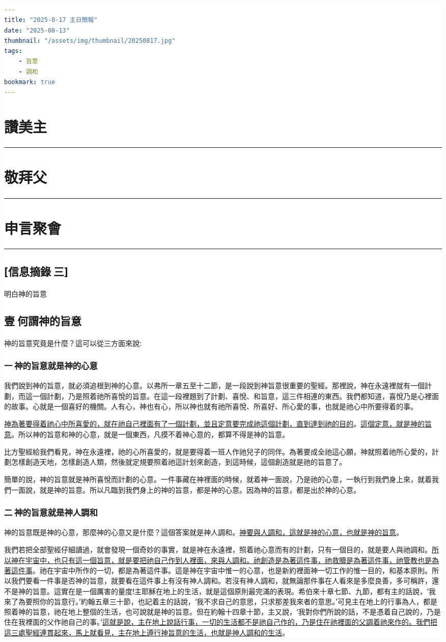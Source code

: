 ```yaml
---
title: "2025-8-17 主日簡報"
date: "2025-08-13"
thumbnail: "/assets/img/thumbnail/20250817.jpg"
tags:
    - 旨意
    - 調和
bookmark: true
---
```


# 讚美主
___

# 敬拜父
___

# 申言聚會
___

## **[信息摘錄 三]**

明白神的旨意

## **壹 何謂神的旨意**

神的旨意究竟是什麼？這可以從三方面來說:

### **一 神的旨意就是神的心意**

我們說到神的旨意，就必須追根到神的心意。以弗所一章五至十二節，是一段說到神旨意很重要的聖經。那裡說，神在永遠裡就有一個計劃，而這一個計劃，乃是照着祂所喜悅的旨意。在這一段裡題到了計劃、喜悅、和旨意，這三件相連的東西。我們都知道，喜悅乃是心裡面的故事。心就是一個喜好的機關。人有心，神也有心，所以神也就有祂所喜悅、所喜好、所心愛的事，也就是祂心中所要得着的事。

<u>神為著要得着祂心中所喜愛的，就</u><u>在祂自己裡面有了一個計劃，並且</u><u>定意要完成祂這個計劃，直到達到</u><u>祂的目的</u>。<u>這個定意，就是神的旨意</u>。所以神的旨意和神的心意，就是一個東西，凡摸不着神心意的，都算不得是神的旨意。

比方聖經給我們看見，神在永遠裡，祂的心所喜愛的，就是要得着一班人作祂兒子的同伴。為著要成全祂這心願，神就照着祂所心愛的，計劃怎樣創造天地，怎樣創造人類，然後就定規要照着祂這計划來創造，到這時候，這個創造就是祂的旨意了。

簡單的說，神的旨意就是神所喜悅而計劃的心意。一件事藏在神裡面的時候，就着神一面說，乃是祂的心意，一執行到我們身上來，就着我們一面說，就是神的旨意。所以凡臨到我們身上的神的旨意，都是神的心意。因為神的旨意，都是出於神的心意。

### **二 神的旨意就是神人調和**

神的旨意既是神的心意，那麼神的心意又是什麼？這個答案就是神人調和。<u>神要與人調和，這就是神的心</u><u>意，也就是神的旨意</u>。

我們若把全部聖經仔細讀過，就會發現一個奇妙的事實，就是神在永遠裡，照着祂心意而有的計劃，只有一個目的，就是要人與祂調和。<u>所以</u><u>神在宇宙中，也只有這一個旨意，就</u><u>是要把祂自己作到人裡面，來與人</u><u>調和。祂創造是為著這件事，祂救贖</u><u>是為著這件事，祂管教也是為著這</u><u>件事</u>。祂在宇宙中所作的一切，都是為著這件事。這是神在宇宙中惟一的心意，也是新約裡面神一切工作的惟一目的，和基本原則。所以我們要看一件事是否神的旨意，就要看在這件事上有沒有神人調和。若沒有神人調和，就無論那件事在人看來是多麼良善，多可稱許，還不是神的旨意。這實在是一個厲害的量度!主耶穌在地上的生活，就是這個原則最完滿的表現。希伯來十章七節、九節，都有主的話說，‘我來了為要照你的旨意行。’約翰五章三十節，也記着主的話說，‘我不求自己的意思，只求那差我來者的意思。’可見主在地上的行事為人，都是照着神的旨意，祂在地上整個的生活，也可說就是神的旨意。但在約翰十四章十節，主又說，‘我對你們所說的話，不是憑着自己說的，乃是住在我裡面的父作祂自己的事。’<u>這就是說，</u><u>主在地上說話行事，一切的生活都不是祂自己作的，乃是住在祂裡面的父調着祂來作的。我們把這三處</u><u>聖經連貫起來，馬上就看見，主在地</u><u>上遵行神旨意的生活，也就是神人</u><u>調和的生活</u>。
